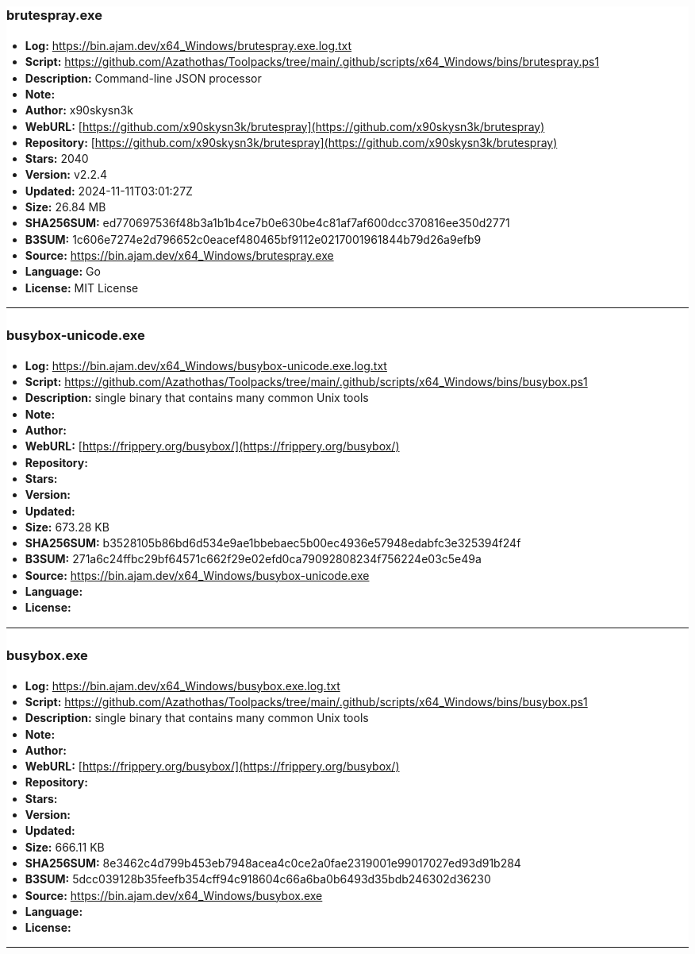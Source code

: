 
### brutespray.exe
- **Log:** https://bin.ajam.dev/x64_Windows/brutespray.exe.log.txt
- **Script:** https://github.com/Azathothas/Toolpacks/tree/main/.github/scripts/x64_Windows/bins/brutespray.ps1
- **Description:** Command-line JSON processor
- **Note:** 
- **Author:** x90skysn3k
- **WebURL:** [https://github.com/x90skysn3k/brutespray](https://github.com/x90skysn3k/brutespray)
- **Repository:** [https://github.com/x90skysn3k/brutespray](https://github.com/x90skysn3k/brutespray)
- **Stars:** 2040
- **Version:** v2.2.4
- **Updated:** 2024-11-11T03:01:27Z
- **Size:** 26.84 MB
- **SHA256SUM:** ed770697536f48b3a1b1b4ce7b0e630be4c81af7af600dcc370816ee350d2771
- **B3SUM:** 1c606e7274e2d796652c0eacef480465bf9112e0217001961844b79d26a9efb9
- **Source:** https://bin.ajam.dev/x64_Windows/brutespray.exe
- **Language:** Go
- **License:** MIT License

---

### busybox-unicode.exe
- **Log:** https://bin.ajam.dev/x64_Windows/busybox-unicode.exe.log.txt
- **Script:** https://github.com/Azathothas/Toolpacks/tree/main/.github/scripts/x64_Windows/bins/busybox.ps1
- **Description:** single binary that contains many common Unix tools
- **Note:** 
- **Author:** 
- **WebURL:** [https://frippery.org/busybox/](https://frippery.org/busybox/)
- **Repository:** []()
- **Stars:** 
- **Version:** 
- **Updated:** 
- **Size:** 673.28 KB
- **SHA256SUM:** b3528105b86bd6d534e9ae1bbebaec5b00ec4936e57948edabfc3e325394f24f
- **B3SUM:** 271a6c24ffbc29bf64571c662f29e02efd0ca79092808234f756224e03c5e49a
- **Source:** https://bin.ajam.dev/x64_Windows/busybox-unicode.exe
- **Language:** 
- **License:** 

---

### busybox.exe
- **Log:** https://bin.ajam.dev/x64_Windows/busybox.exe.log.txt
- **Script:** https://github.com/Azathothas/Toolpacks/tree/main/.github/scripts/x64_Windows/bins/busybox.ps1
- **Description:** single binary that contains many common Unix tools
- **Note:** 
- **Author:** 
- **WebURL:** [https://frippery.org/busybox/](https://frippery.org/busybox/)
- **Repository:** []()
- **Stars:** 
- **Version:** 
- **Updated:** 
- **Size:** 666.11 KB
- **SHA256SUM:** 8e3462c4d799b453eb7948acea4c0ce2a0fae2319001e99017027ed93d91b284
- **B3SUM:** 5dcc039128b35feefb354cff94c918604c66a6ba0b6493d35bdb246302d36230
- **Source:** https://bin.ajam.dev/x64_Windows/busybox.exe
- **Language:** 
- **License:** 

---